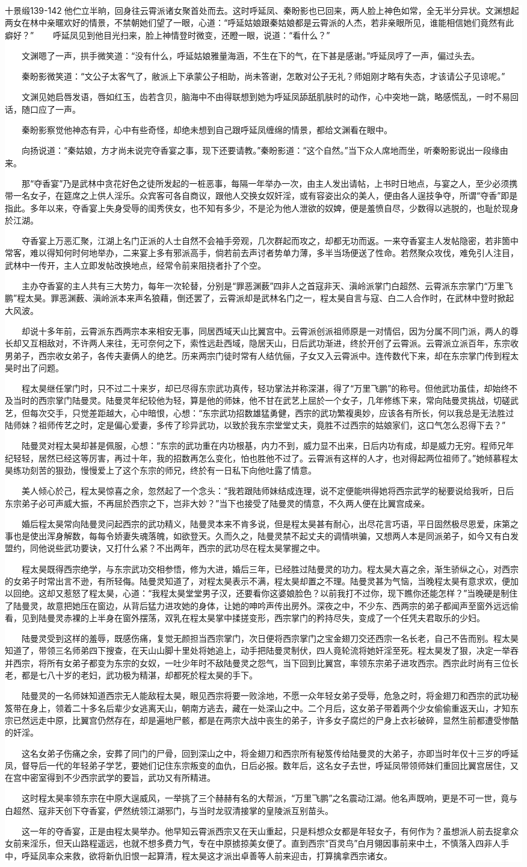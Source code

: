 十景缎139-142
                    他伫立半晌，回身往云霄派诸女聚首处而去。这时呼延凤、秦盼影也已回来，两人脸上神色如常，全无半分异状。文渊想起两女在林中亲暱欢好的情景，不禁朝她们望了一眼，心道：“呼延姑娘跟秦姑娘都是云霄派的人杰，若非亲眼所见，谁能相信她们竟然有此癖好？”
　　呼延凤见到他目光扫来，脸上神情登时微变，还瞪一眼，说道：“看什么？”

　　文渊嗯了一声，拱手微笑道：“没有什么，呼延姑娘雅量海涵，不生在下的气，在下甚是感谢。”呼延凤哼了一声，偏过头去。

　　秦盼影微笑道：“文公子太客气了，敝派上下承蒙公子相助，尚未答谢，怎敢对公子无礼？师姐刚才略有失态，才该请公子见谅呢。”

　　文渊见她启唇发语，唇如红玉，齿若含贝，脑海中不由得联想到她为呼延凤舔舐肌肤时的动作，心中突地一跳，略感慌乱，一时不易回话，随口应了一声。

　　秦盼影察觉他神态有异，心中有些奇怪，却绝未想到自己跟呼延凤缠绵的情景，都给文渊看在眼中。

　　向扬说道：“秦姑娘，方才尚未说完夺香宴之事，现下还要请教。”秦盼影道：“这个自然。”当下众人席地而坐，听秦盼影说出一段缘由来。

　　那“夺香宴”乃是武林中贪花好色之徒所发起的一桩恶事，每隔一年举办一次，由主人发出请帖，上书时日地点，与宴之人，至少必须携带一名女子，在筵席之上供人淫乐。众宾客可各自商议，跟他人交换女奴奸淫，或有容姿出众的美人，便由各人逞技争夺，所谓“夺香”即是指此。多年以来，夺香宴上失身受辱的闺秀侠女，也不知有多少，不是沦为他人泄欲的奴婢，便是羞愤自尽，少数得以逃脱的，也耻於现身於江湖。

　　夺香宴上万恶汇聚，江湖上名门正派的人士自然不会袖手旁观，几次群起而攻之，却都无功而返。一来夺香宴主人发帖隐密，若非箇中常客，难以得知何时何地举办，二来宴上多有邪派高手，倘若前去声讨者势单力薄，多半当场便送了性命。若然聚众攻伐，难免引人注目，武林中一传开，主人立即发帖改换地点，经常令前来阻挠者扑了个空。

　　主办夺香宴的主人共有三大势力，每年一次轮替，分别是“罪恶渊薮”四非人之首寇非天、滇岭派掌门白超然、云霄派东宗掌门“万里飞鹏”程太昊。罪恶渊薮、滇岭派本来声名狼藉，倒还罢了，云霄派却是武林名门之一，程太昊自言与寇、白二人合作时，在武林中登时掀起大风波。

　　却说十多年前，云霄派东西两宗本来相安无事，同居西域天山比翼宫中。云霄派创派祖师原是一对情侣，因为分属不同门派，两人的尊长却又互相敌对，不许两人来往，无可奈何之下，索性远赴西域，隐居天山，日后武功渐进，终於开创了云霄派。云霄派立派百年，东宗收男弟子，西宗收女弟子，各传夫妻俩人的绝艺。历来两宗门徒时常有人结伉俪，子女又入云霄派中。连传数代下来，却在东宗掌门传到程太昊时出了问题。

　　程太昊继任掌门时，只不过二十来岁，却已尽得东宗武功真传，轻功掌法并称深湛，得了“万里飞鹏”的称号。但他武功虽佳，却始终不及当时的西宗掌门陆曼灵。陆曼灵年纪较他为轻，算是他的师妹，他不甘在武艺上屈於一个女子，几年修练下来，常向陆曼灵挑战，切磋武艺，但每次交手，只觉差距越大，心中暗恨，心想：“东宗武功招数雄猛勇健，西宗的武功繁複奥妙，应该各有所长，何以我总是无法胜过陆师妹？祖师传艺之时，定是偏心爱妻，多传了珍异武功，以致於我东宗堂堂丈夫，竟胜不过西宗的姑娘家们，这口气怎么忍得下去？”

　　陆曼灵对程太昊却甚是佩服，心想：“东宗的武功重在内功根基，内力不到，威力显不出来，日后内功有成，却是威力无穷。程师兄年纪轻轻，居然已经这等厉害，再过十年，我的招数再怎么变化，怕也胜他不过了。云霄派有这样的人才，也对得起两位祖师了。”她倾慕程太昊练功刻苦的狠劲，慢慢爱上了这个东宗的师兄，终於有一日私下向他吐露了情意。

　　美人倾心於己，程太昊惊喜之余，忽然起了一个念头：“我若跟陆师妹结成连理，说不定便能哄得她将西宗武学的秘要说给我听，日后东宗弟子必可声威大振，不再屈於西宗之下，岂非大妙？”当下也接受了陆曼灵的情意，不久两人便在比翼宫成亲。

　　婚后程太昊常向陆曼灵问起西宗的武功精义，陆曼灵本来不肯多说，但是程太昊甚有耐心，出尽花言巧语，平日固然极尽恩爱，床第之事也是使出浑身解数，每每令娇妻失魂落魄，如欲登天。久而久之，陆曼灵禁不起丈夫的调情哄骗，又想两人本是同派弟子，如今又有白发盟约，同他说些武功要诀，又打什么紧？不出两年，西宗的武功尽在程太昊掌握之中。

　　程太昊既得西宗绝学，与东宗武功交相参悟，修为大进，婚后三年，已经胜过陆曼灵的功力。程太昊大喜之余，渐生骄纵之心，对西宗的女弟子时常出言不逊，有所轻侮。陆曼灵知道了，对程太昊表示不满，程太昊却置之不理。陆曼灵甚为气恼，当晚程太昊有意求欢，便加以回绝。这却又惹怒了程太昊，心道：“我程太昊堂堂男子汉，还要看你这婆娘脸色？以前我打不过你，现下瞧你还能怎样？”当晚硬是制住了陆曼灵，故意把她压在窗边，从背后猛力进攻她的身体，让她的呻吟声传出房外。深夜之中，不少东、西两宗的弟子都闻声至窗外远远偷看，见到陆曼灵赤裸的上半身在窗外摆荡，双乳在程太昊掌中揉搓变形，西宗掌门的矜持尽失，变成了一个任凭夫君取乐的少妇。

　　陆曼灵受到这样的羞辱，既感伤痛，复觉无颜担当西宗掌门，次日便将西宗掌门之宝金翅刀交还西宗一名长老，自己不告而别。程太昊知道了，带领三名师弟四下搜查，在天山山脚十里处将她追上，动手把陆曼灵制伏，四人竟轮流将她奸淫至死。程太昊发了狠，决定一举吞并西宗，将所有女弟子都变为东宗的女奴，一吐少年时不敌陆曼灵之怨气，当下回到比翼宫，率领东宗弟子进攻西宗。西宗此时尚有三位长老，都是七八十岁的老妇，武功极为精湛，却都死於程太昊的手下。

　　陆曼灵的一名师妹知道西宗无人能敌程太昊，眼见西宗将要一败涂地，不愿一众年轻女弟子受辱，危急之时，将金翅刀和西宗的武功秘笈带在身上，领着二十多名后辈少女逃离天山，朝南方逃去，藏在一处深山之中。二个月后，这女弟子带着两个少女偷偷重返天山，才知东宗已然远走中原，比翼宫仍然存在，却是遍地尸骸，都是在两宗大战中丧生的弟子，许多女子腐烂的尸身上衣衫破碎，显然生前都遭受惨酷的奸淫。

　　这名女弟子伤痛之余，安葬了同门的尸骨，回到深山之中，将金翅刀和西宗所有秘笈传给陆曼灵的大弟子，亦即当时年仅十三岁的呼延凤，督导后一代的年轻弟子学艺，要她们记住东宗叛变的血仇，日后必报。数年后，这名女子去世，呼延凤带领师妹们重回比翼宫居住，又在宫中密室得到不少西宗武学的要旨，武功又有所精进。

　　这时程太昊率领东宗在中原大逞威风，一举挑了三个赫赫有名的大帮派，“万里飞鹏”之名震动江湖。他名声既响，更是不可一世，竟与白超然、寇非天创下夺香宴，俨然统领江湖邪门，与当时龙驭清接掌的皇陵派互别苗头。

　　这一年的夺香宴，正是由程太昊举办。他早知云霄派西宗又在天山重起，只是料想众女都是年轻女子，有何作为？虽想派人前去捉拿众女前来淫乐，但天山路程遥远，也就不想多费力气，专在中原掳掠美女便了。直到西宗“百灵鸟”白月翎因事前来中土，不慎落入四非人手中，呼延凤率众来救，欲将新仇旧恨一起算清，程太昊这才派出卓善等人前来迎击，打算擒拿西宗诸女。
